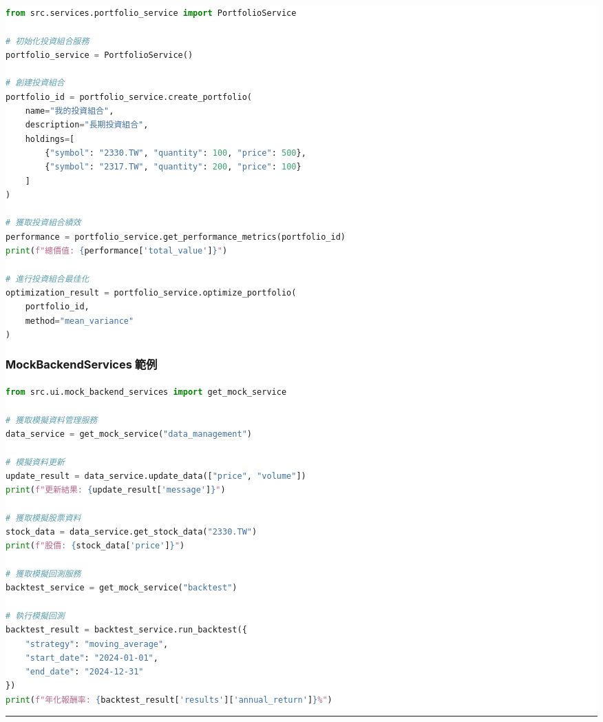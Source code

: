 ```python
from src.services.portfolio_service import PortfolioService

# 初始化投資組合服務
portfolio_service = PortfolioService()

# 創建投資組合
portfolio_id = portfolio_service.create_portfolio(
    name="我的投資組合",
    description="長期投資組合",
    holdings=[
        {"symbol": "2330.TW", "quantity": 100, "price": 500},
        {"symbol": "2317.TW", "quantity": 200, "price": 100}
    ]
)

# 獲取投資組合績效
performance = portfolio_service.get_performance_metrics(portfolio_id)
print(f"總價值: {performance['total_value']}")

# 進行投資組合最佳化
optimization_result = portfolio_service.optimize_portfolio(
    portfolio_id, 
    method="mean_variance"
)
```

### MockBackendServices 範例

```python
from src.ui.mock_backend_services import get_mock_service

# 獲取模擬資料管理服務
data_service = get_mock_service("data_management")

# 模擬資料更新
update_result = data_service.update_data(["price", "volume"])
print(f"更新結果: {update_result['message']}")

# 獲取模擬股票資料
stock_data = data_service.get_stock_data("2330.TW")
print(f"股價: {stock_data['price']}")

# 獲取模擬回測服務
backtest_service = get_mock_service("backtest")

# 執行模擬回測
backtest_result = backtest_service.run_backtest({
    "strategy": "moving_average",
    "start_date": "2024-01-01",
    "end_date": "2024-12-31"
})
print(f"年化報酬率: {backtest_result['results']['annual_return']}%")
```

---